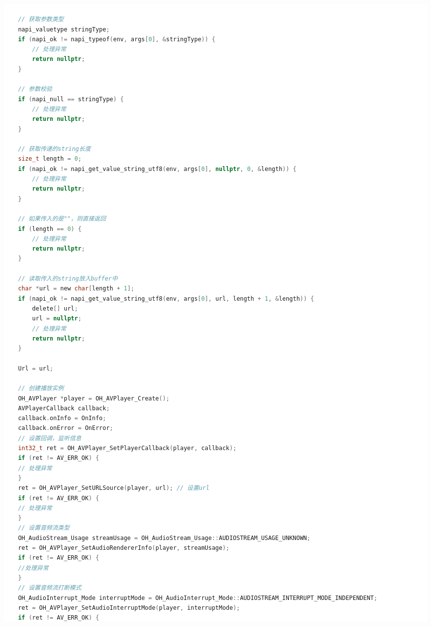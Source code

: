 ```c
    
    // 获取参数类型
    napi_valuetype stringType;
    if (napi_ok != napi_typeof(env, args[0], &stringType)) {
        // 处理异常
        return nullptr;
    }
    
    // 参数校验
    if (napi_null == stringType) {
        // 处理异常
        return nullptr;
    }
    
    // 获取传递的string长度
    size_t length = 0;
    if (napi_ok != napi_get_value_string_utf8(env, args[0], nullptr, 0, &length)) {
        // 处理异常
        return nullptr;
    }
    
    // 如果传入的是""，则直接返回
    if (length == 0) {
        // 处理异常
        return nullptr;
    }
    
    // 读取传入的string放入buffer中
    char *url = new char[length + 1];
    if (napi_ok != napi_get_value_string_utf8(env, args[0], url, length + 1, &length)) {
        delete[] url;
        url = nullptr;
        // 处理异常
        return nullptr;
    }

    Url = url;
    
    // 创建播放实例
    OH_AVPlayer *player = OH_AVPlayer_Create();
    AVPlayerCallback callback;
    callback.onInfo = OnInfo;
    callback.onError = OnError;
    // 设置回调，监听信息
    int32_t ret = OH_AVPlayer_SetPlayerCallback(player, callback);
    if (ret != AV_ERR_OK) {
    // 处理异常
    }
    ret = OH_AVPlayer_SetURLSource(player, url); // 设置url
    if (ret != AV_ERR_OK) {
    // 处理异常
    }
    // 设置音频流类型
    OH_AudioStream_Usage streamUsage = OH_AudioStream_Usage::AUDIOSTREAM_USAGE_UNKNOWN;
    ret = OH_AVPlayer_SetAudioRendererInfo(player, streamUsage);
    if (ret != AV_ERR_OK) {
    //处理异常    
    }
    // 设置音频流打断模式
    OH_AudioInterrupt_Mode interruptMode = OH_AudioInterrupt_Mode::AUDIOSTREAM_INTERRUPT_MODE_INDEPENDENT;
    ret = OH_AVPlayer_SetAudioInterruptMode(player, interruptMode);
    if (ret != AV_ERR_OK) {
```